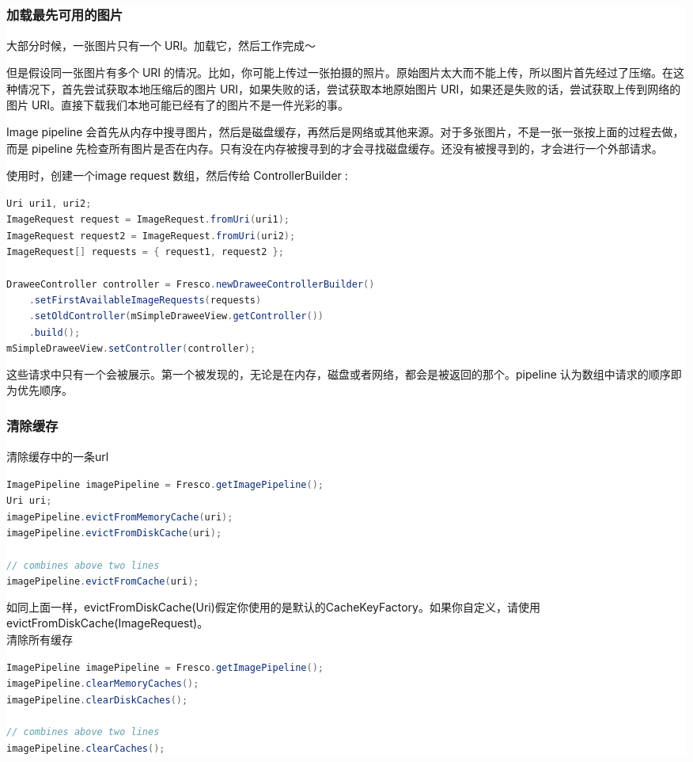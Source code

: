 ### 加载最先可用的图片

大部分时候，一张图片只有一个 URI。加载它，然后工作完成～

但是假设同一张图片有多个 URI 的情况。比如，你可能上传过一张拍摄的照片。原始图片太大而不能上传，所以图片首先经过了压缩。在这种情况下，首先尝试获取本地压缩后的图片 URI，如果失败的话，尝试获取本地原始图片 URI，如果还是失败的话，尝试获取上传到网络的图片 URI。直接下载我们本地可能已经有了的图片不是一件光彩的事。

Image pipeline 会首先从内存中搜寻图片，然后是磁盘缓存，再然后是网络或其他来源。对于多张图片，不是一张一张按上面的过程去做，而是 pipeline 先检查所有图片是否在内存。只有没在内存被搜寻到的才会寻找磁盘缓存。还没有被搜寻到的，才会进行一个外部请求。

使用时，创建一个image request 数组，然后传给 ControllerBuilder :

```java
Uri uri1, uri2;
ImageRequest request = ImageRequest.fromUri(uri1);
ImageRequest request2 = ImageRequest.fromUri(uri2);
ImageRequest[] requests = { request1, request2 };

DraweeController controller = Fresco.newDraweeControllerBuilder()
    .setFirstAvailableImageRequests(requests)
    .setOldController(mSimpleDraweeView.getController())
    .build();
mSimpleDraweeView.setController(controller);
```

这些请求中只有一个会被展示。第一个被发现的，无论是在内存，磁盘或者网络，都会是被返回的那个。pipeline 认为数组中请求的顺序即为优先顺序。

### 清除缓存

清除缓存中的一条url

```java
ImagePipeline imagePipeline = Fresco.getImagePipeline();
Uri uri;
imagePipeline.evictFromMemoryCache(uri);
imagePipeline.evictFromDiskCache(uri);

// combines above two lines
imagePipeline.evictFromCache(uri);
```

如同上面一样，evictFromDiskCache(Uri)假定你使用的是默认的CacheKeyFactory。如果你自定义，请使用evictFromDiskCache(ImageRequest)。<br />清除所有缓存

```java
ImagePipeline imagePipeline = Fresco.getImagePipeline();
imagePipeline.clearMemoryCaches();
imagePipeline.clearDiskCaches();

// combines above two lines
imagePipeline.clearCaches();
```
